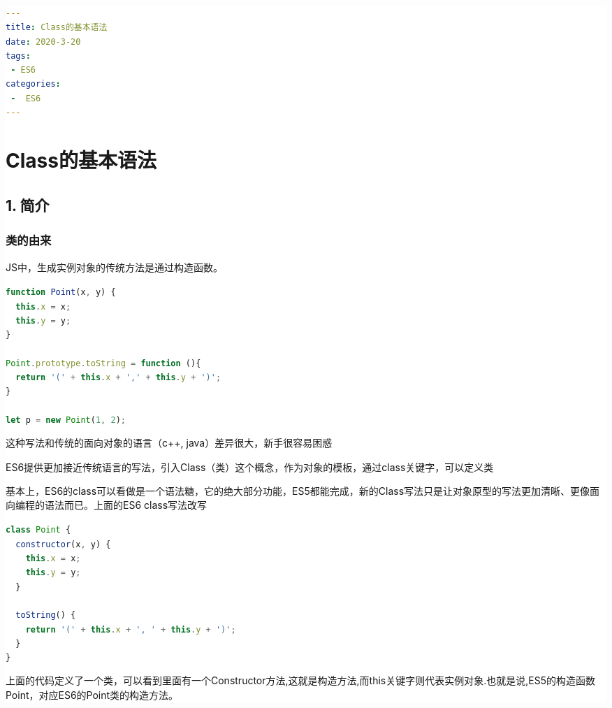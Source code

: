 ```yaml
---
title: Class的基本语法
date: 2020-3-20
tags:
 - ES6
categories:
 -  ES6
---
```


# Class的基本语法

## 1. 简介

### 类的由来

JS中，生成实例对象的传统方法是通过构造函数。

```js
function Point(x, y) {
  this.x = x;
  this.y = y;
}

Point.prototype.toString = function (){
  return '(' + this.x + ',' + this.y + ')';
}

let p = new Point(1, 2);
```

这种写法和传统的面向对象的语言（c++, java）差异很大，新手很容易困惑

ES6提供更加接近传统语言的写法，引入Class（类）这个概念，作为对象的模板，通过class关键字，可以定义类

基本上，ES6的class可以看做是一个语法糖，它的绝大部分功能，ES5都能完成，新的Class写法只是让对象原型的写法更加清晰、更像面向编程的语法而已。上面的ES6 class写法改写

```js
class Point {
  constructor(x, y) {
    this.x = x;
    this.y = y;
  }
  
  toString() {
    return '(' + this.x + ', ' + this.y + ')';
  }
} 
```

上面的代码定义了一个类，可以看到里面有一个Constructor方法,这就是构造方法,而this关键字则代表实例对象.也就是说,ES5的构造函数Point，对应ES6的Point类的构造方法。
